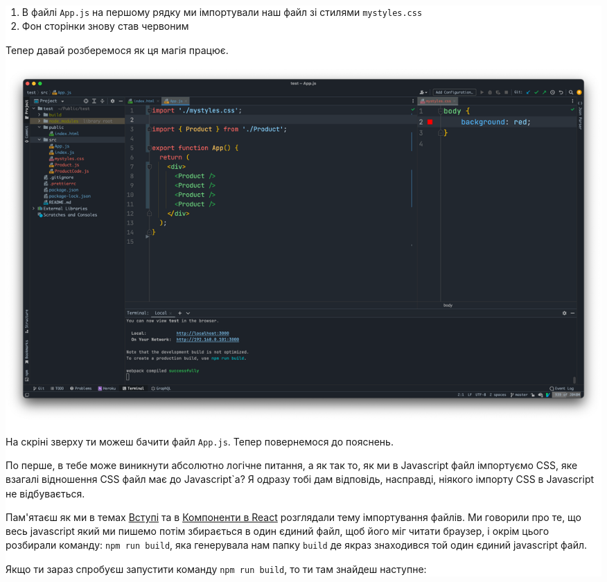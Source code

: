 1. В файлі `App.js` на першому рядку ми імпортували наш файл зі стилями `mystyles.css`
2. Фон сторінки знову став червоним

Тепер давай розберемося як ця магія працює.

<img src="./assets/react-styles-04.png">

На скріні зверху ти можеш бачити файл `App.js`. Тепер повернемося до пояснень.

По перше, в тебе може виникнути абсолютно логічне питання, а як так то, як ми в Javascript файл імпортуємо CSS, яке взагалі відношення CSS файл має до Javascript`а? Я одразу тобі дам відповідь, насправді, ніякого імпорту CSS в Javascript не відбувається.

Пам'ятаєш як ми в темах [Вступі](./intro.md) та в [Компоненти в React](./react-components.md) розглядали тему імпортування файлів. Ми говорили про те, що весь javascript який ми пишемо потім збирається в один єдиний файл, щоб його міг читати браузер, і окрім цього розбирали команду: `npm run build`, яка генерувала нам папку `build` де якраз знаходився той один єдиний javascript файл.

Якщо ти зараз спробуєш запустити команду `npm run build`, то ти там знайдеш наступне:
